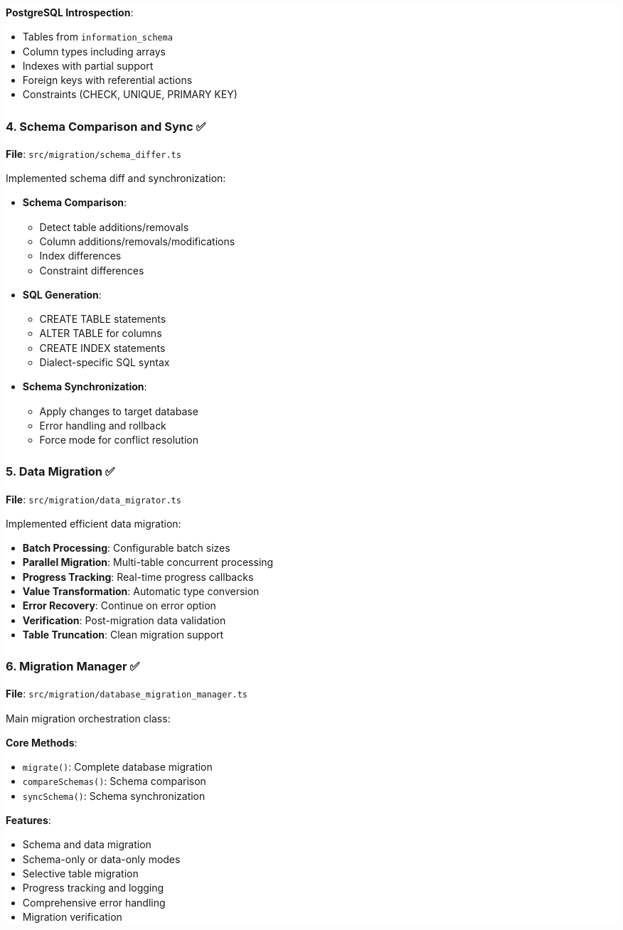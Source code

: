**PostgreSQL Introspection**:
- Tables from `information_schema`
- Column types including arrays
- Indexes with partial support
- Foreign keys with referential actions
- Constraints (CHECK, UNIQUE, PRIMARY KEY)

### 4. Schema Comparison and Sync ✅

**File**: `src/migration/schema_differ.ts`

Implemented schema diff and synchronization:

- **Schema Comparison**:
  - Detect table additions/removals
  - Column additions/removals/modifications
  - Index differences
  - Constraint differences
  
- **SQL Generation**:
  - CREATE TABLE statements
  - ALTER TABLE for columns
  - CREATE INDEX statements
  - Dialect-specific SQL syntax

- **Schema Synchronization**:
  - Apply changes to target database
  - Error handling and rollback
  - Force mode for conflict resolution

### 5. Data Migration ✅

**File**: `src/migration/data_migrator.ts`

Implemented efficient data migration:

- **Batch Processing**: Configurable batch sizes
- **Parallel Migration**: Multi-table concurrent processing
- **Progress Tracking**: Real-time progress callbacks
- **Value Transformation**: Automatic type conversion
- **Error Recovery**: Continue on error option
- **Verification**: Post-migration data validation
- **Table Truncation**: Clean migration support

### 6. Migration Manager ✅

**File**: `src/migration/database_migration_manager.ts`

Main migration orchestration class:

**Core Methods**:
- `migrate()`: Complete database migration
- `compareSchemas()`: Schema comparison
- `syncSchema()`: Schema synchronization

**Features**:
- Schema and data migration
- Schema-only or data-only modes
- Selective table migration
- Progress tracking and logging
- Comprehensive error handling
- Migration verification
